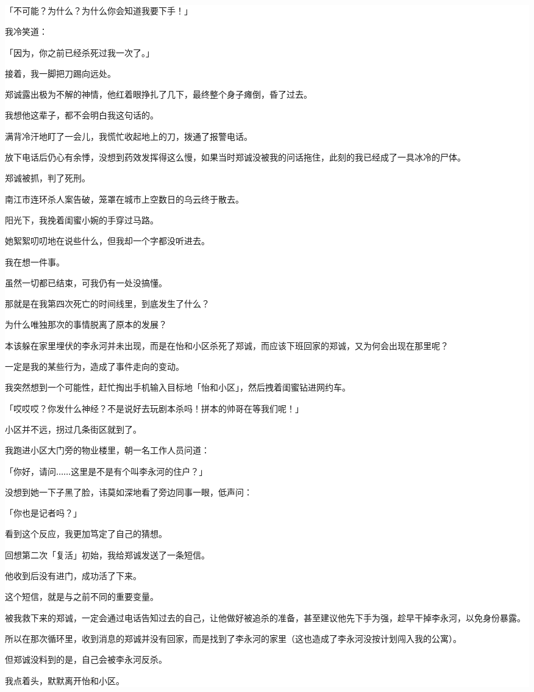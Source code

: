 「不可能？为什么？为什么你会知道我要下手！」

我冷笑道：

「因为，你之前已经杀死过我一次了。」

接着，我一脚把刀踢向远处。

郑诚露出极为不解的神情，他红着眼挣扎了几下，最终整个身子瘫倒，昏了过去。

我想他这辈子，都不会明白我这句话的。

满背冷汗地盯了一会儿，我慌忙收起地上的刀，拨通了报警电话。

放下电话后仍心有余悸，没想到药效发挥得这么慢，如果当时郑诚没被我的问话拖住，此刻的我已经成了一具冰冷的尸体。

郑诚被抓，判了死刑。

南江市连环杀人案告破，笼罩在城市上空数日的乌云终于散去。

阳光下，我挽着闺蜜小婉的手穿过马路。

她絮絮叨叨地在说些什么，但我却一个字都没听进去。

我在想一件事。

虽然一切都已结束，可我仍有一处没搞懂。

那就是在我第四次死亡的时间线里，到底发生了什么？

为什么唯独那次的事情脱离了原本的发展？

本该躲在家里埋伏的李永河并未出现，而是在怡和小区杀死了郑诚，而应该下班回家的郑诚，又为何会出现在那里呢？

一定是我的某些行为，造成了事件走向的变动。

我突然想到一个可能性，赶忙掏出手机输入目标地「怡和小区」，然后拽着闺蜜钻进网约车。

「哎哎哎？你发什么神经？不是说好去玩剧本杀吗！拼本的帅哥在等我们呢！」

小区并不远，拐过几条街区就到了。

我跑进小区大门旁的物业楼里，朝一名工作人员问道：

「你好，请问……这里是不是有个叫李永河的住户？」

没想到她一下子黑了脸，讳莫如深地看了旁边同事一眼，低声问：

「你也是记者吗？」

看到这个反应，我更加笃定了自己的猜想。

回想第二次「复活」初始，我给郑诚发送了一条短信。

他收到后没有进门，成功活了下来。

这个短信，就是与之前不同的重要变量。

被我救下来的郑诚，一定会通过电话告知过去的自己，让他做好被追杀的准备，甚至建议他先下手为强，趁早干掉李永河，以免身份暴露。

所以在那次循环里，收到消息的郑诚并没有回家，而是找到了李永河的家里（这也造成了李永河没按计划闯入我的公寓）。

但郑诚没料到的是，自己会被李永河反杀。

我点着头，默默离开怡和小区。
